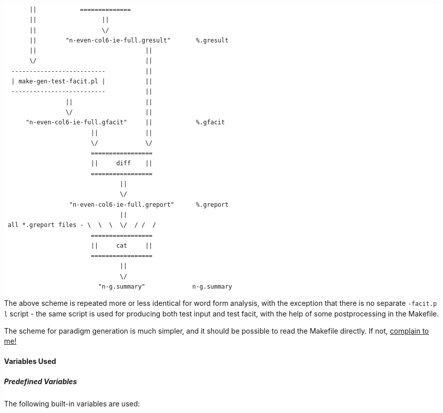            ||            ==============
           ||                  ||
           ||                  \/
           ||        "n-even-col6-ie-full.gresult"       %.gresult
           ||                              ||
           \/                              ||
      --------------------------           ||
      | make-gen-test-facit.pl |           ||
      --------------------------           ||
                     ||                    ||
                     \/                    ||
          "n-even-col6-ie-full.gfacit"     ||            %.gfacit
                            ||             ||
                            \/             \/
                            =================
                            ||     diff    ||
                            =================
                                    ||
                                    \/
                      "n-even-col6-ie-full.greport"      %.greport
                                    ||
     all *.greport files - \  \  \  \/  / /  /
                            =================
                            ||     cat     ||
                            =================
                                    ||
                                    \/
                              "n-g.summary"             n-g.summary

The above scheme is repeated more or less identical for word form
analysis, with the exception that there is no separate `-facit.pl`
script - the same script is used for producing both test input and test
facit, with the help of some postprocessing in the Makefile.

The scheme for paradigm generation is much simpler, and it should be
possible to read the Makefile directly. If not, [complain to
me!](mailto:sjurnm@mac.com)

#### Variables Used

##### Predefined Variables

The following built-in variables are used:
